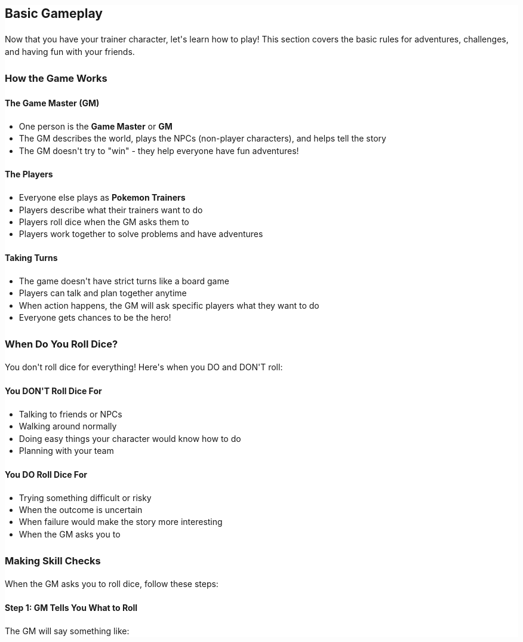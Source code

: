 
## Basic Gameplay

Now that you have your trainer character, let's learn how to play! This section covers the basic rules for adventures, challenges, and having fun with your friends.

### How the Game Works

#### The Game Master (GM)

- One person is the **Game Master** or **GM**
- The GM describes the world, plays the NPCs (non-player characters), and helps tell the story
- The GM doesn't try to "win" - they help everyone have fun adventures!

#### The Players

- Everyone else plays as **Pokemon Trainers**
- Players describe what their trainers want to do
- Players roll dice when the GM asks them to
- Players work together to solve problems and have adventures

#### Taking Turns

- The game doesn't have strict turns like a board game
- Players can talk and plan together anytime
- When action happens, the GM will ask specific players what they want to do
- Everyone gets chances to be the hero!

### When Do You Roll Dice?

You don't roll dice for everything! Here's when you DO and DON'T roll:

#### You DON'T Roll Dice For

- Talking to friends or NPCs
- Walking around normally
- Doing easy things your character would know how to do
- Planning with your team

#### You DO Roll Dice For

- Trying something difficult or risky
- When the outcome is uncertain
- When failure would make the story more interesting
- When the GM asks you to

### Making Skill Checks

When the GM asks you to roll dice, follow these steps:

#### Step 1: GM Tells You What to Roll

The GM will say something like:
